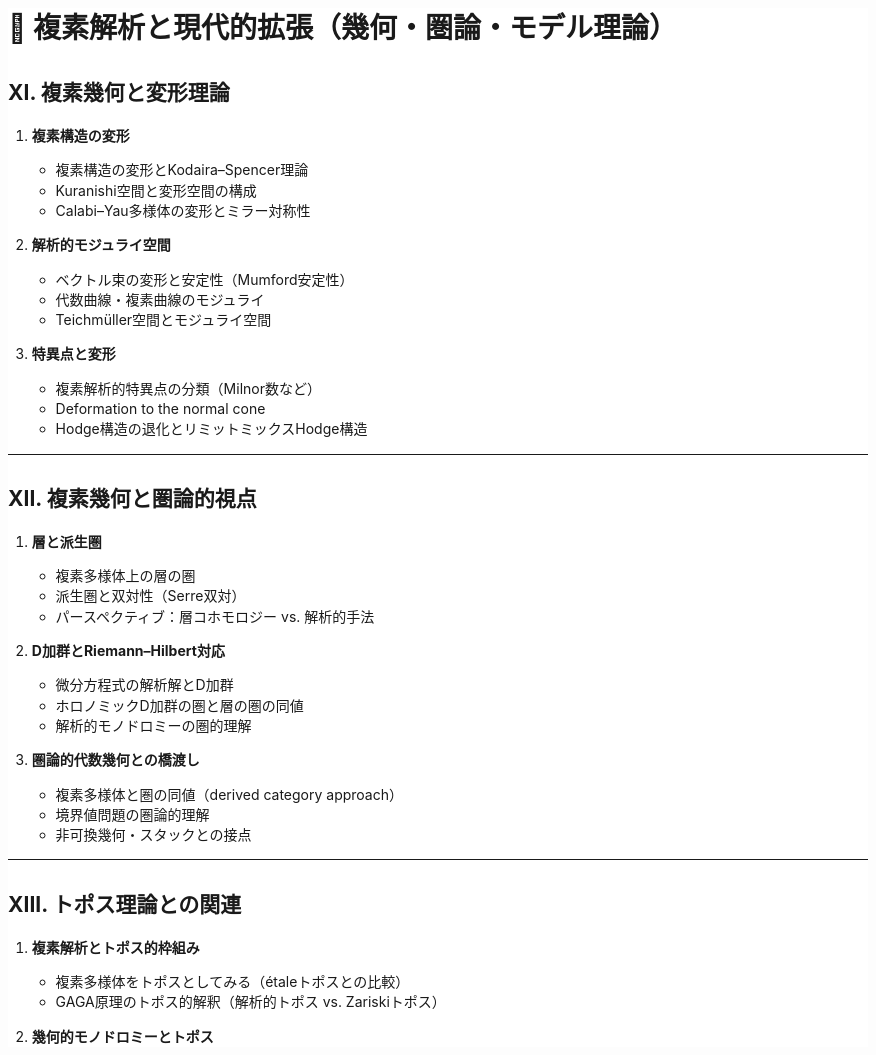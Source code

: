# 📑 複素解析と現代的拡張（幾何・圏論・モデル理論）

## XI. 複素幾何と変形理論

1. **複素構造の変形**

   * 複素構造の変形とKodaira–Spencer理論
   * Kuranishi空間と変形空間の構成
   * Calabi–Yau多様体の変形とミラー対称性

2. **解析的モジュライ空間**

   * ベクトル束の変形と安定性（Mumford安定性）
   * 代数曲線・複素曲線のモジュライ
   * Teichmüller空間とモジュライ空間

3. **特異点と変形**

   * 複素解析的特異点の分類（Milnor数など）
   * Deformation to the normal cone
   * Hodge構造の退化とリミットミックスHodge構造

---

## XII. 複素幾何と圏論的視点

1. **層と派生圏**

   * 複素多様体上の層の圏
   * 派生圏と双対性（Serre双対）
   * パースペクティブ：層コホモロジー vs. 解析的手法

2. **D加群とRiemann–Hilbert対応**

   * 微分方程式の解析解とD加群
   * ホロノミックD加群の圏と層の圏の同値
   * 解析的モノドロミーの圏的理解

3. **圏論的代数幾何との橋渡し**

   * 複素多様体と圏の同値（derived category approach）
   * 境界値問題の圏論的理解
   * 非可換幾何・スタックとの接点

---

## XIII. トポス理論との関連

1. **複素解析とトポス的枠組み**

   * 複素多様体をトポスとしてみる（étaleトポスとの比較）
   * GAGA原理のトポス的解釈（解析的トポス vs. Zariskiトポス）

2. **幾何的モノドロミーとトポス**
